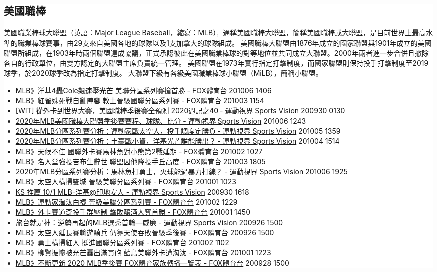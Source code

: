 ## 美國職棒

美國職業棒球大聯盟（英語：Major League Baseball，縮寫：MLB），通稱美國職棒大聯盟，簡稱美國職棒或大聯盟，是目前世界上最高水準的職業棒球賽事，由29支來自美國各地的球隊以及1支加拿大的球隊組成。
美國職棒大聯盟由1876年成立的國家聯盟與1901年成立的美國聯盟所組成，在1903年時兩個聯盟達成協議，正式承認彼此在美國職業棒球的對等地位並共同成立大聯盟。2000年兩者進一步合併且撤除各自的行政單位，由雙方認定的大聯盟主席負責統一管理。
美國聯盟在1973年實行指定打擊制度，而國家聯盟則保持投手打擊制度至2019球季，於2020球季改為指定打擊制度。
大聯盟下級有各級美國職業棒球小聯盟（MiLB），簡稱小聯盟。
- [MLB》洋基4轟Cole飆速壓光芒 美聯分區系列賽搶首勝 - FOX體育台](https://www.foxsports.com.tw/baseball/mlb/949327/mlb%E3%80%8B%E6%B4%8B%E5%9F%BA4%E8%BD%9Fcole%E9%A3%86%E9%80%9F%E5%A3%93%E5%85%89%E8%8A%92-%E7%BE%8E%E8%81%AF%E5%88%86%E5%8D%80%E7%B3%BB%E5%88%97%E8%B3%BD%E6%90%B6%E9%A6%96%E5%8B%9D/ "MLB》洋基4轟Cole飆速壓光芒 美聯分區系列賽搶首勝 - FOX體育台") 201006 1406
- [MLB》紅雀殊死戰自亂陣腳 教士晉級國聯分區系列賽 - FOX體育台](https://www.foxsports.com.tw/baseball/mlb/948759/mlb%E3%80%8B%E7%B4%85%E9%9B%80%E6%AE%8A%E6%AD%BB%E6%88%B0%E8%87%AA%E4%BA%82%E9%99%A3%E8%85%B3-%E6%95%99%E5%A3%AB%E6%99%89%E7%B4%9A%E5%9C%8B%E8%81%AF%E5%88%86%E5%8D%80%E7%B3%BB%E5%88%97%E8%B3%BD/ "MLB》紅雀殊死戰自亂陣腳 教士晉級國聯分區系列賽 - FOX體育台") 201003 1154
- [[WIT] 從外卡到世界大賽，美國職棒季後賽全預測 2020週記之40 - 運動視界 Sports Vision](https://www.sportsv.net/articles/77943 "[WIT] 從外卡到世界大賽，美國職棒季後賽全預測 2020週記之40 - 運動視界 Sports Vision") 200930 0130
- [2020年MLB美國職棒大聯盟季後賽賽程、球隊、比分 - 運動視界 Sports Vision](https://www.sportsv.net/articles/77894 "2020年MLB美國職棒大聯盟季後賽賽程、球隊、比分 - 運動視界 Sports Vision") 201006 1243
- [2020年MLB分區系列賽分析：運動家戰太空人，投手調度定勝負 - 運動視界 Sports Vision](https://www.sportsv.net/articles/78058 "2020年MLB分區系列賽分析：運動家戰太空人，投手調度定勝負 - 運動視界 Sports Vision") 201005 1359
- [2020年MLB分區系列賽分析：土豪戰小資，洋基光芒誰能勝出？ - 運動視界 Sports Vision](https://www.sportsv.net/articles/78019 "2020年MLB分區系列賽分析：土豪戰小資，洋基光芒誰能勝出？ - 運動視界 Sports Vision") 201004 1514
- [MLB》天候不佳 國聯外卡賽馬林魚對小熊第2戰延期 - FOX體育台](https://www.foxsports.com.tw/baseball/mlb/948510/mlb%E3%80%8B%E5%A4%A9%E5%80%99%E4%B8%8D%E4%BD%B3-%E5%9C%8B%E8%81%AF%E5%A4%96%E5%8D%A1%E8%B3%BD%E9%A6%AC%E6%9E%97%E9%AD%9A%E5%B0%8D%E5%B0%8F%E7%86%8A%E7%AC%AC2%E6%88%B0%E5%BB%B6%E6%9C%9F/ "MLB》天候不佳 國聯外卡賽馬林魚對小熊第2戰延期 - FOX體育台") 201002 1027
- [MLB》名人堂強投吉布生辭世 聯盟因他降投手丘高度 - FOX體育台](https://www.foxsports.com.tw/baseball/mlb/948852/mlb%E3%80%8B%E5%90%8D%E4%BA%BA%E5%A0%82%E5%BC%B7%E6%8A%95%E5%90%89%E5%B8%83%E7%94%9F%E8%BE%AD%E4%B8%96-%E8%81%AF%E7%9B%9F%E5%9B%A0%E4%BB%96%E9%99%8D%E6%8A%95%E6%89%8B%E4%B8%98%E9%AB%98%E5%BA%A6/ "MLB》名人堂強投吉布生辭世 聯盟因他降投手丘高度 - FOX體育台") 201003 1805
- [2020年MLB分區系列賽分析：馬林魚打勇士，火球能過暴力打線？ - 運動視界 Sports Vision](https://www.sportsv.net/articles/78102 "2020年MLB分區系列賽分析：馬林魚打勇士，火球能過暴力打線？ - 運動視界 Sports Vision") 201006 1925
- [MLB》太空人橫掃雙城 晉級美聯分區系列賽 - FOX體育台](https://www.foxsports.com.tw/baseball/mlb/948256/mlb%E3%80%8B%E5%A4%AA%E7%A9%BA%E4%BA%BA%E6%A9%AB%E6%8E%83%E9%9B%99%E5%9F%8E-%E6%99%89%E7%B4%9A%E7%BE%8E%E8%81%AF%E5%88%86%E5%8D%80%E7%B3%BB%E5%88%97%E8%B3%BD/ "MLB》太空人橫掃雙城 晉級美聯分區系列賽 - FOX體育台") 201001 1023
- [KS 推薦 10/1 MLB-洋基@印地安人 - 運動視界 Sports Vision](https://www.sportsv.net/articles/77959 "KS 推薦 10/1 MLB-洋基@印地安人 - 運動視界 Sports Vision") 200930 1618
- [MLB》運動家淘汰白襪 晉級美聯分區系列賽 - FOX體育台](https://www.foxsports.com.tw/baseball/mlb/948548/mlb%E3%80%8B%E9%81%8B%E5%8B%95%E5%AE%B6%E6%B7%98%E6%B1%B0%E7%99%BD%E8%A5%AA-%E6%99%89%E7%B4%9A%E7%BE%8E%E8%81%AF%E5%88%86%E5%8D%80%E7%B3%BB%E5%88%97%E8%B3%BD/ "MLB》運動家淘汰白襪 晉級美聯分區系列賽 - FOX體育台") 201002 1229
- [MLB》外卡賽道奇投手群壓制 擊敗釀酒人奪首勝 - FOX體育台](https://www.foxsports.com.tw/baseball/mlb/948375/mlb%E3%80%8B%E5%A4%96%E5%8D%A1%E8%B3%BD%E9%81%93%E5%A5%87%E6%8A%95%E6%89%8B%E7%BE%A4%E5%A3%93%E5%88%B6-%E6%93%8A%E6%95%97%E9%87%80%E9%85%92%E4%BA%BA%E5%A5%AA%E9%A6%96%E5%8B%9D/ "MLB》外卡賽道奇投手群壓制 擊敗釀酒人奪首勝 - FOX體育台") 201001 1450
- [旅台就是神：逆勢再起的MLB選秀首輪—威廉 - 運動視界 Sports Vision](https://www.sportsv.net/articles/76022 "旅台就是神：逆勢再起的MLB選秀首輪—威廉 - 運動視界 Sports Vision") 200926 1500
- [MLB》太空人延長賽輸遊騎兵 仍靠天使吞敗晉級季後賽 - FOX體育台](https://www.foxsports.com.tw/baseball/mlb/947420/mlb%E3%80%8B%E5%A4%AA%E7%A9%BA%E4%BA%BA%E5%BB%B6%E9%95%B7%E8%B3%BD%E8%BC%B8%E9%81%8A%E9%A8%8E%E5%85%B5-%E4%BB%8D%E9%9D%A0%E5%A4%A9%E4%BD%BF%E5%90%9E%E6%95%97%E6%99%89%E7%B4%9A%E5%AD%A3%E5%BE%8C/ "MLB》太空人延長賽輸遊騎兵 仍靠天使吞敗晉級季後賽 - FOX體育台") 200926 1500
- [MLB》勇士橫掃紅人 挺進國聯分區系列賽 - FOX體育台](https://www.foxsports.com.tw/baseball/mlb/948512/mlb%E3%80%8B%E5%8B%87%E5%A3%AB%E6%A9%AB%E6%8E%83%E7%B4%85%E4%BA%BA-%E6%8C%BA%E9%80%B2%E5%9C%8B%E8%81%AF%E5%88%86%E5%8D%80%E7%B3%BB%E5%88%97%E8%B3%BD/ "MLB》勇士橫掃紅人 挺進國聯分區系列賽 - FOX體育台") 201002 1102
- [MLB》柳賢振慘被光芒轟出滿貫砲 藍鳥美聯外卡遭淘汰 - FOX體育台](https://www.foxsports.com.tw/baseball/mlb/948302/mlb%E3%80%8B%E6%9F%B3%E8%B3%A2%E6%8C%AF%E6%85%98%E8%A2%AB%E5%85%89%E8%8A%92%E8%BD%9F%E5%87%BA%E6%BB%BF%E8%B2%AB%E7%A0%B2-%E8%97%8D%E9%B3%A5%E7%BE%8E%E8%81%AF%E5%A4%96%E5%8D%A1%E9%81%AD%E6%B7%98/ "MLB》柳賢振慘被光芒轟出滿貫砲 藍鳥美聯外卡遭淘汰 - FOX體育台") 201001 1223
- [MLB》不斷更新 2020 MLB季後賽 FOX體育家族轉播一覽表 - FOX體育台](https://www.foxsports.com.tw/baseball/mlb/947726/mlb%E3%80%8B%E4%B8%8D%E6%96%B7%E6%9B%B4%E6%96%B0-2020-mlb%E5%AD%A3%E5%BE%8C%E8%B3%BD-fox%E9%AB%94%E8%82%B2%E5%AE%B6%E6%97%8F%E8%BD%89%E6%92%AD%E4%B8%80%E8%A6%BD%E8%A1%A8/ "MLB》不斷更新 2020 MLB季後賽 FOX體育家族轉播一覽表 - FOX體育台") 200928 1500